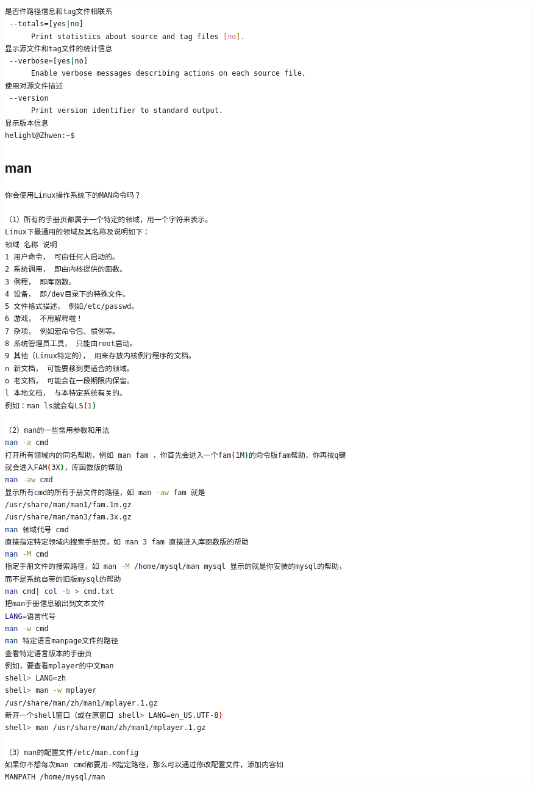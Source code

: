```sh
是否件路径信息和tag文件相联系
 --totals=[yes|no]
      Print statistics about source and tag files [no].
显示源文件和tag文件的统计信息
 --verbose=[yes|no]
      Enable verbose messages describing actions on each source file.
使用对源文件描述
 --version
      Print version identifier to standard output.
显示版本信息
helight@Zhwen:~$
```
## man
```sh
你会使用Linux操作系统下的MAN命令吗？

（1）所有的手册页都属于一个特定的领域，用一个字符来表示。
Linux下最通用的领域及其名称及说明如下：
领域 名称 说明
1 用户命令， 可由任何人启动的。
2 系统调用， 即由内核提供的函数。
3 例程， 即库函数。
4 设备， 即/dev目录下的特殊文件。
5 文件格式描述， 例如/etc/passwd。
6 游戏， 不用解释啦！
7 杂项， 例如宏命令包、惯例等。
8 系统管理员工具， 只能由root启动。
9 其他（Linux特定的）， 用来存放内核例行程序的文档。
n 新文档， 可能要移到更适合的领域。
o 老文档， 可能会在一段期限内保留。
l 本地文档， 与本特定系统有关的。
例如：man ls就会有LS(1)

（2）man的一些常用参数和用法
man -a cmd
打开所有领域内的同名帮助，例如 man fam ，你首先会进入一个fam(1M)的命令版fam帮助，你再按q键
就会进入FAM(3X)，库函数版的帮助
man -aw cmd
显示所有cmd的所有手册文件的路径，如 man -aw fam 就是
/usr/share/man/man1/fam.1m.gz
/usr/share/man/man3/fam.3x.gz
man 领域代号 cmd
直接指定特定领域内搜索手册页，如 man 3 fam 直接进入库函数版的帮助
man -M cmd
指定手册文件的搜索路径，如 man -M /home/mysql/man mysql 显示的就是你安装的mysql的帮助，
而不是系统自带的旧版mysql的帮助
man cmd| col -b > cmd.txt
把man手册信息输出到文本文件
LANG=语言代号
man -w cmd
man 特定语言manpage文件的路径
查看特定语言版本的手册页
例如，要查看mplayer的中文man
shell> LANG=zh
shell> man -w mplayer
/usr/share/man/zh/man1/mplayer.1.gz
新开一个shell窗口（或在原窗口 shell> LANG=en_US.UTF-8)
shell> man /usr/share/man/zh/man1/mplayer.1.gz

（3）man的配置文件/etc/man.config
如果你不想每次man cmd都要用-M指定路径，那么可以通过修改配置文件，添加内容如
MANPATH /home/mysql/man
```